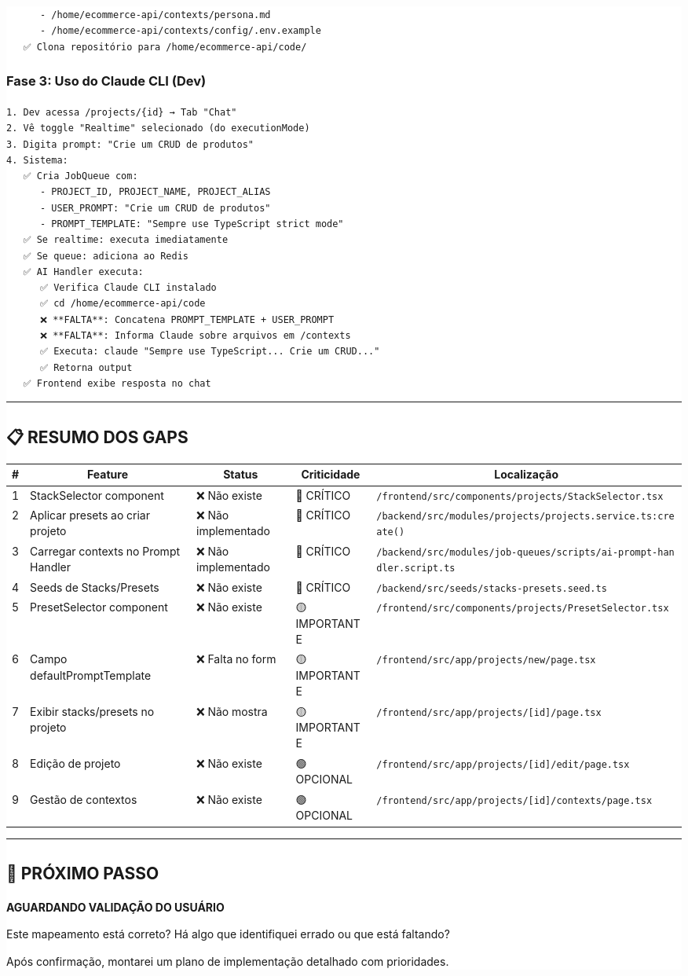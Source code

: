 ```
      - /home/ecommerce-api/contexts/persona.md
      - /home/ecommerce-api/contexts/config/.env.example
   ✅ Clona repositório para /home/ecommerce-api/code/
```

### **Fase 3: Uso do Claude CLI (Dev)**
```
1. Dev acessa /projects/{id} → Tab "Chat"
2. Vê toggle "Realtime" selecionado (do executionMode)
3. Digita prompt: "Crie um CRUD de produtos"
4. Sistema:
   ✅ Cria JobQueue com:
      - PROJECT_ID, PROJECT_NAME, PROJECT_ALIAS
      - USER_PROMPT: "Crie um CRUD de produtos"
      - PROMPT_TEMPLATE: "Sempre use TypeScript strict mode"
   ✅ Se realtime: executa imediatamente
   ✅ Se queue: adiciona ao Redis
   ✅ AI Handler executa:
      ✅ Verifica Claude CLI instalado
      ✅ cd /home/ecommerce-api/code
      ❌ **FALTA**: Concatena PROMPT_TEMPLATE + USER_PROMPT
      ❌ **FALTA**: Informa Claude sobre arquivos em /contexts
      ✅ Executa: claude "Sempre use TypeScript... Crie um CRUD..."
      ✅ Retorna output
   ✅ Frontend exibe resposta no chat
```

---

## 📋 RESUMO DOS GAPS

| # | Feature | Status | Criticidade | Localização |
|---|---------|--------|-------------|-------------|
| 1 | StackSelector component | ❌ Não existe | 🔴 CRÍTICO | `/frontend/src/components/projects/StackSelector.tsx` |
| 2 | Aplicar presets ao criar projeto | ❌ Não implementado | 🔴 CRÍTICO | `/backend/src/modules/projects/projects.service.ts:create()` |
| 3 | Carregar contexts no Prompt Handler | ❌ Não implementado | 🔴 CRÍTICO | `/backend/src/modules/job-queues/scripts/ai-prompt-handler.script.ts` |
| 4 | Seeds de Stacks/Presets | ❌ Não existe | 🔴 CRÍTICO | `/backend/src/seeds/stacks-presets.seed.ts` |
| 5 | PresetSelector component | ❌ Não existe | 🟡 IMPORTANTE | `/frontend/src/components/projects/PresetSelector.tsx` |
| 6 | Campo defaultPromptTemplate | ❌ Falta no form | 🟡 IMPORTANTE | `/frontend/src/app/projects/new/page.tsx` |
| 7 | Exibir stacks/presets no projeto | ❌ Não mostra | 🟡 IMPORTANTE | `/frontend/src/app/projects/[id]/page.tsx` |
| 8 | Edição de projeto | ❌ Não existe | 🟢 OPCIONAL | `/frontend/src/app/projects/[id]/edit/page.tsx` |
| 9 | Gestão de contextos | ❌ Não existe | 🟢 OPCIONAL | `/frontend/src/app/projects/[id]/contexts/page.tsx` |

---

## 🚀 PRÓXIMO PASSO

**AGUARDANDO VALIDAÇÃO DO USUÁRIO**

Este mapeamento está correto? Há algo que identifiquei errado ou que está faltando?

Após confirmação, montarei um plano de implementação detalhado com prioridades.
